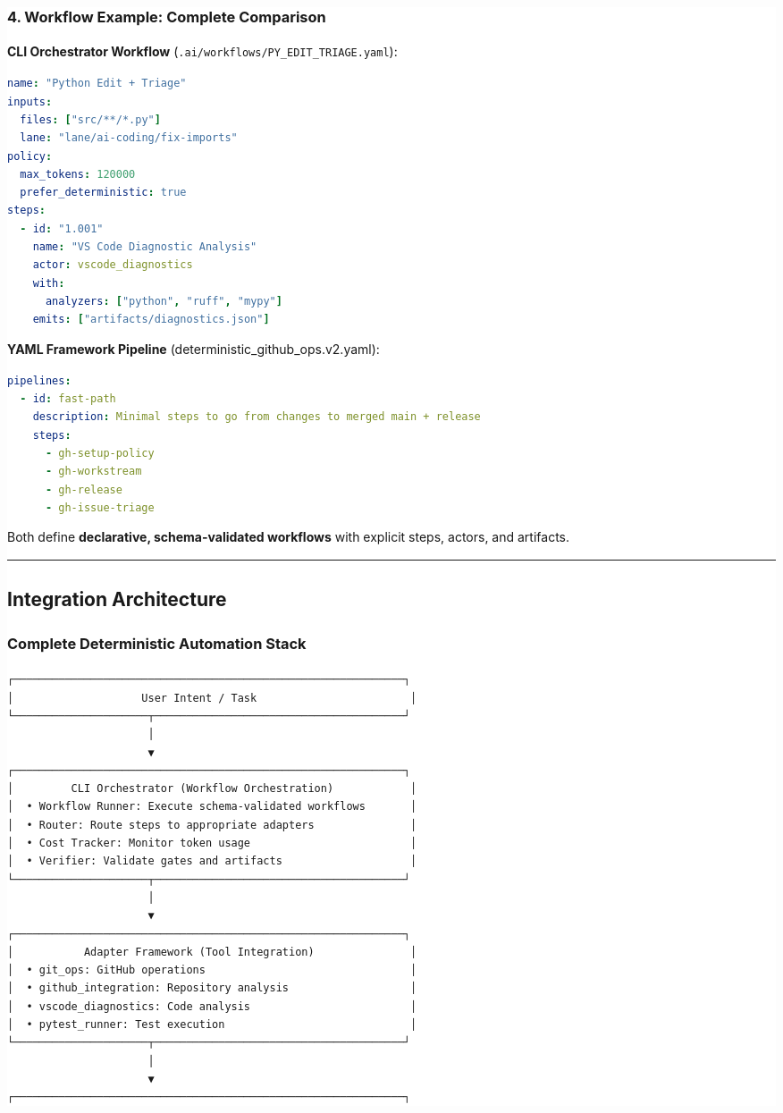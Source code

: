 ### 4. **Workflow Example: Complete Comparison**

**CLI Orchestrator Workflow** (`.ai/workflows/PY_EDIT_TRIAGE.yaml`):
```yaml
name: "Python Edit + Triage"
inputs:
  files: ["src/**/*.py"]
  lane: "lane/ai-coding/fix-imports"
policy:
  max_tokens: 120000
  prefer_deterministic: true
steps:
  - id: "1.001"
    name: "VS Code Diagnostic Analysis"
    actor: vscode_diagnostics
    with:
      analyzers: ["python", "ruff", "mypy"]
    emits: ["artifacts/diagnostics.json"]
```

**YAML Framework Pipeline** (deterministic_github_ops.v2.yaml):
```yaml
pipelines:
  - id: fast-path
    description: Minimal steps to go from changes to merged main + release
    steps:
      - gh-setup-policy
      - gh-workstream
      - gh-release
      - gh-issue-triage
```

Both define **declarative, schema-validated workflows** with explicit steps, actors, and artifacts.

---

## Integration Architecture

### Complete Deterministic Automation Stack

```
┌─────────────────────────────────────────────────────────────┐
│                    User Intent / Task                        │
└─────────────────────┬───────────────────────────────────────┘
                      │
                      ▼
┌─────────────────────────────────────────────────────────────┐
│         CLI Orchestrator (Workflow Orchestration)            │
│  • Workflow Runner: Execute schema-validated workflows       │
│  • Router: Route steps to appropriate adapters               │
│  • Cost Tracker: Monitor token usage                         │
│  • Verifier: Validate gates and artifacts                    │
└─────────────────────┬───────────────────────────────────────┘
                      │
                      ▼
┌─────────────────────────────────────────────────────────────┐
│           Adapter Framework (Tool Integration)               │
│  • git_ops: GitHub operations                                │
│  • github_integration: Repository analysis                   │
│  • vscode_diagnostics: Code analysis                         │
│  • pytest_runner: Test execution                             │
└─────────────────────┬───────────────────────────────────────┘
                      │
                      ▼
┌─────────────────────────────────────────────────────────────┐
```